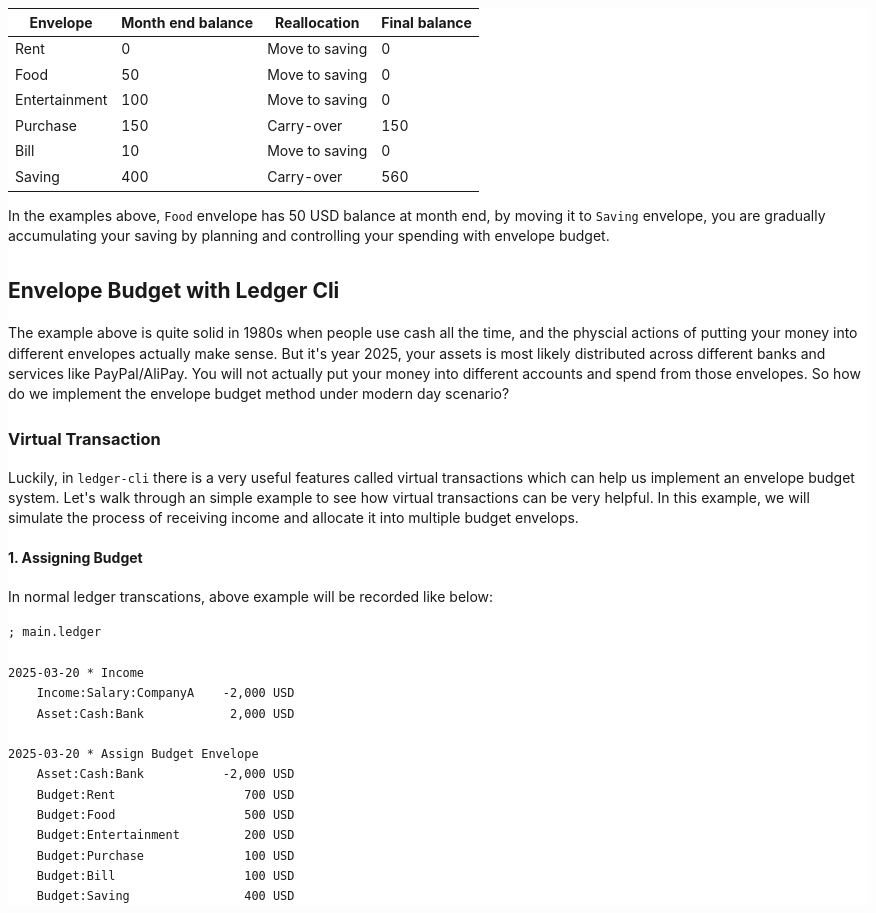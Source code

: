 | Envelope | Month end balance | Reallocation | Final balance |
| -------- | ------ | ----- | ------ |
| Rent | 0 | Move to saving | 0 |
| Food | 50 | Move to saving | 0 |
| Entertainment | 100 | Move to saving | 0 |
| Purchase | 150 | Carry-over | 150 |
| Bill | 10 | Move to saving | 0 |
| Saving | 400 | Carry-over | 560 |

In the examples above, `Food` envelope has 50 USD balance at month end, by moving it to `Saving` envelope, you are gradually accumulating your saving by planning and controlling your spending with envelope budget.

## Envelope Budget with Ledger Cli

The example above is quite solid in 1980s when people use cash all the time, and the physcial actions of putting your money into different envelopes actually make sense. 
But it's year 2025, your assets is most likely distributed across different banks and services like PayPal/AliPay. You will not actually put your money into different accounts and spend from those envelopes. So how do we implement the envelope budget method under modern day scenario?

### Virtual Transaction

Luckily, in `ledger-cli` there is a very useful features called virtual transactions which can help us implement an envelope budget system. Let's walk through an simple example to see how virtual transactions can be very helpful. In this example, we will simulate the process of receiving income and allocate it into multiple budget envelops.

#### 1. Assigning Budget

In normal ledger transcations, above example will be recorded like below:

```ledger
; main.ledger

2025-03-20 * Income
    Income:Salary:CompanyA    -2,000 USD
    Asset:Cash:Bank            2,000 USD

2025-03-20 * Assign Budget Envelope
    Asset:Cash:Bank           -2,000 USD
    Budget:Rent                  700 USD
    Budget:Food                  500 USD
    Budget:Entertainment         200 USD
    Budget:Purchase              100 USD
    Budget:Bill                  100 USD
    Budget:Saving                400 USD
```
